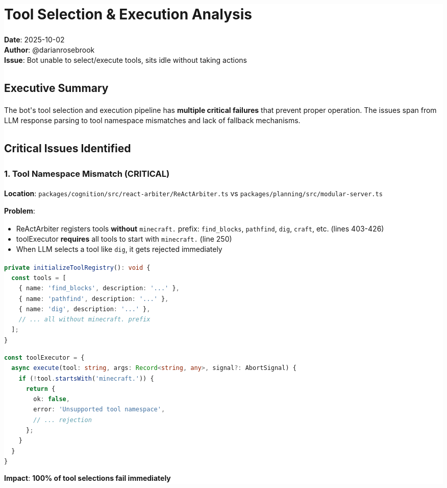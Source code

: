 # Tool Selection & Execution Analysis

**Date**: 2025-10-02  
**Author**: @darianrosebrook  
**Issue**: Bot unable to select/execute tools, sits idle without taking actions

## Executive Summary

The bot's tool selection and execution pipeline has **multiple critical failures** that prevent proper operation. The issues span from LLM response parsing to tool namespace mismatches and lack of fallback mechanisms.

## Critical Issues Identified

### 1. Tool Namespace Mismatch (CRITICAL)

**Location**: `packages/cognition/src/react-arbiter/ReActArbiter.ts` vs `packages/planning/src/modular-server.ts`

**Problem**:
- ReActArbiter registers tools **without** `minecraft.` prefix: `find_blocks`, `pathfind`, `dig`, `craft`, etc. (lines 403-426)
- toolExecutor **requires** all tools to start with `minecraft.` (line 250)
- When LLM selects a tool like `dig`, it gets rejected immediately

```typescript:403:426:packages/cognition/src/react-arbiter/ReActArbiter.ts
private initializeToolRegistry(): void {
  const tools = [
    { name: 'find_blocks', description: '...' },
    { name: 'pathfind', description: '...' },
    { name: 'dig', description: '...' },
    // ... all without minecraft. prefix
  ];
}
```

```typescript:248:261:packages/planning/src/modular-server.ts
const toolExecutor = {
  async execute(tool: string, args: Record<string, any>, signal?: AbortSignal) {
    if (!tool.startsWith('minecraft.')) {
      return {
        ok: false,
        error: 'Unsupported tool namespace',
        // ... rejection
      };
    }
  }
}
```

**Impact**: **100% of tool selections fail immediately**
